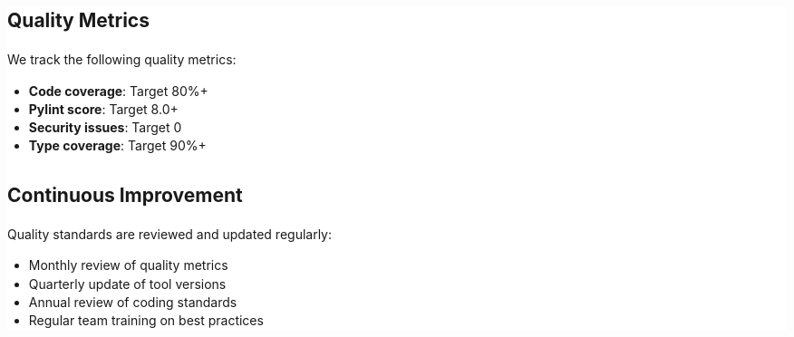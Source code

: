 ## Quality Metrics

We track the following quality metrics:

- **Code coverage**: Target 80%+
- **Pylint score**: Target 8.0+
- **Security issues**: Target 0
- **Type coverage**: Target 90%+

## Continuous Improvement

Quality standards are reviewed and updated regularly:

- Monthly review of quality metrics
- Quarterly update of tool versions
- Annual review of coding standards
- Regular team training on best practices